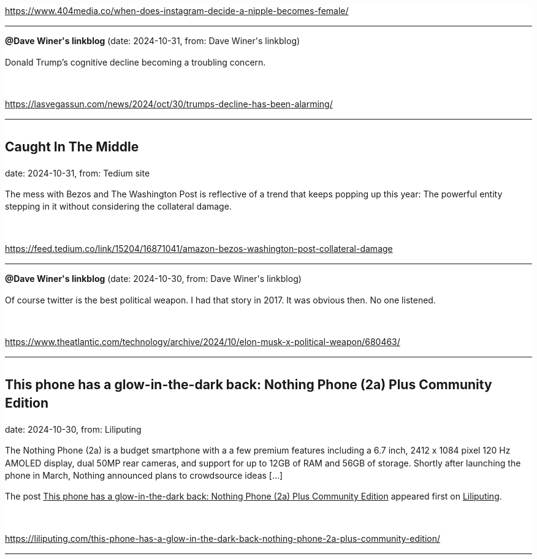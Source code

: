 <https://www.404media.co/when-does-instagram-decide-a-nipple-becomes-female/>

---

**@Dave Winer's linkblog** (date: 2024-10-31, from: Dave Winer's linkblog)

Donald Trump’s cognitive decline becoming a troubling concern. 

<br> 

<https://lasvegassun.com/news/2024/oct/30/trumps-decline-has-been-alarming/>

---

## Caught In The Middle

date: 2024-10-31, from: Tedium site

The mess with Bezos and The Washington Post is reflective of a trend that keeps popping up this year: The powerful entity stepping in it without considering the collateral damage. 

<br> 

<https://feed.tedium.co/link/15204/16871041/amazon-bezos-washington-post-collateral-damage>

---

**@Dave Winer's linkblog** (date: 2024-10-30, from: Dave Winer's linkblog)

Of course twitter is the best political weapon. I had that story in 2017. It was obvious then. No one listened. 

<br> 

<https://www.theatlantic.com/technology/archive/2024/10/elon-musk-x-political-weapon/680463/>

---

## This phone has a glow-in-the-dark back: Nothing Phone (2a) Plus Community Edition

date: 2024-10-30, from: Liliputing

<p>The Nothing Phone (2a) is a budget smartphone with a a few premium features including a 6.7 inch, 2412 x 1084 pixel 120 Hz AMOLED display, dual 50MP rear cameras, and support for up to 12GB of RAM and 56GB of storage. Shortly after launching the phone in March, Nothing announced plans to crowdsource ideas [&#8230;]</p>
<p>The post <a href="https://liliputing.com/this-phone-has-a-glow-in-the-dark-back-nothing-phone-2a-plus-community-edition/">This phone has a glow-in-the-dark back: Nothing Phone (2a) Plus Community Edition</a> appeared first on <a href="https://liliputing.com">Liliputing</a>.</p>
 

<br> 

<https://liliputing.com/this-phone-has-a-glow-in-the-dark-back-nothing-phone-2a-plus-community-edition/>

---
